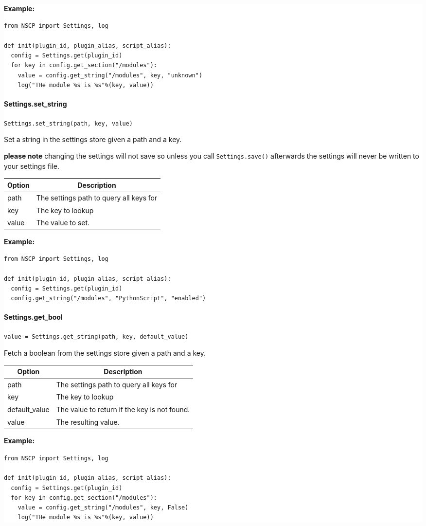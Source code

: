 **Example:**

```
from NSCP import Settings, log

def init(plugin_id, plugin_alias, script_alias):
  config = Settings.get(plugin_id)
  for key in config.get_section("/modules"):
    value = config.get_string("/modules", key, "unknown")
    log("THe module %s is %s"%(key, value))
```

#### Settings.set_string

`Settings.set_string(path, key, value)`

Set a string in the settings store given a path and a key.

**please note** changing the settings will not save so unless you call `Settings.save()` afterwards the settings will never be written to your settings file.

Option | Description
-------|----------------------------------------
path   | The settings path to query all keys for
key    | The key to lookup
value  | The value to set.

**Example:**

```
from NSCP import Settings, log

def init(plugin_id, plugin_alias, script_alias):
  config = Settings.get(plugin_id)
  config.get_string("/modules", "PythonScript", "enabled")
```

#### Settings.get_bool

`value = Settings.get_string(path, key, default_value)`

Fetch a boolean from the settings store given a path and a key.

Option        | Description
--------------|---------------------------------------------
path          | The settings path to query all keys for
key           | The key to lookup
default_value | The value to return if the key is not found.
value         | The resulting value.

**Example:**

```
from NSCP import Settings, log

def init(plugin_id, plugin_alias, script_alias):
  config = Settings.get(plugin_id)
  for key in config.get_section("/modules"):
    value = config.get_string("/modules", key, False)
    log("THe module %s is %s"%(key, value))
```
